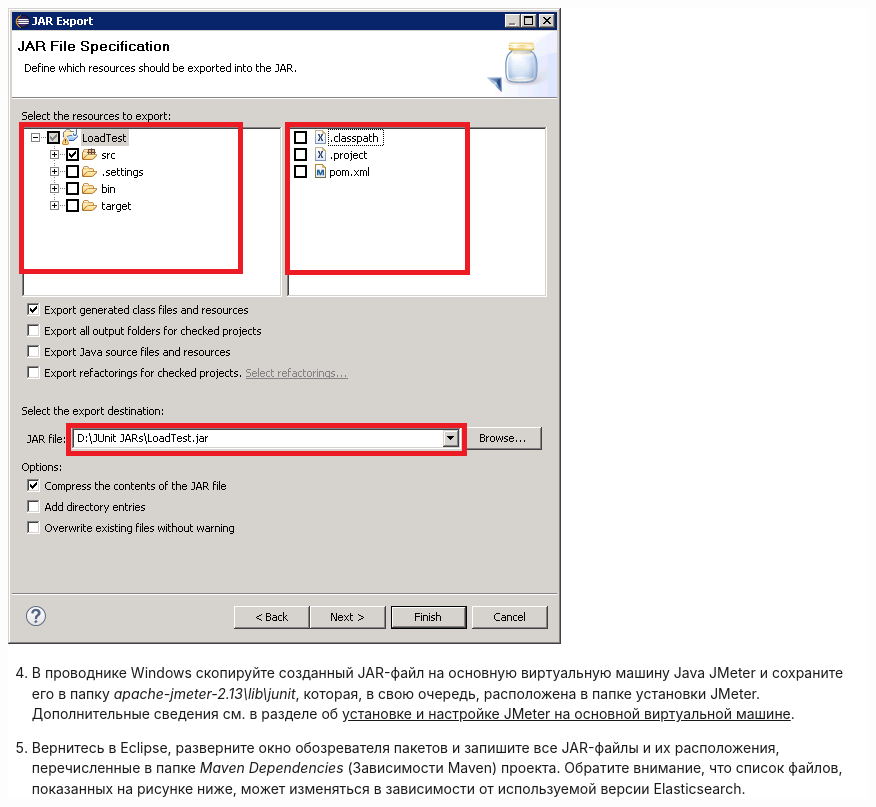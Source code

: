 ![](./media/guidance-elasticsearch-jmeter-deploy28.png)

4.  В проводнике Windows скопируйте созданный JAR-файл на основную виртуальную машину Java JMeter и сохраните его в папку *apache-jmeter-2.13\\lib\\junit*, которая, в свою очередь, расположена в папке установки JMeter. Дополнительные сведения см. в разделе об [установке и настройке JMeter на основной виртуальной машине](#_Installing_and_Configuring).

5.  Вернитесь в Eclipse, разверните окно обозревателя пакетов и запишите все JAR-файлы и их расположения, перечисленные в папке *Maven Dependencies* (Зависимости Maven) проекта. Обратите внимание, что список файлов, показанных на рисунке ниже, может изменяться в зависимости от используемой версии Elasticsearch.
